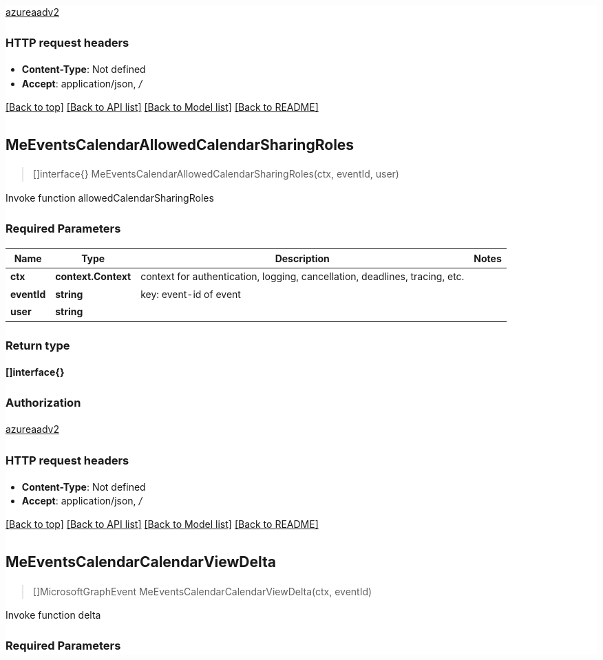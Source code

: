 [azureaadv2](../README.md#azureaadv2)

### HTTP request headers

- **Content-Type**: Not defined
- **Accept**: application/json, */*

[[Back to top]](#) [[Back to API list]](../README.md#documentation-for-api-endpoints)
[[Back to Model list]](../README.md#documentation-for-models)
[[Back to README]](../README.md)


## MeEventsCalendarAllowedCalendarSharingRoles

> []interface{} MeEventsCalendarAllowedCalendarSharingRoles(ctx, eventId, user)

Invoke function allowedCalendarSharingRoles

### Required Parameters


Name | Type | Description  | Notes
------------- | ------------- | ------------- | -------------
**ctx** | **context.Context** | context for authentication, logging, cancellation, deadlines, tracing, etc.
**eventId** | **string**| key: event-id of event | 
**user** | **string**|  | 

### Return type

**[]interface{}**

### Authorization

[azureaadv2](../README.md#azureaadv2)

### HTTP request headers

- **Content-Type**: Not defined
- **Accept**: application/json, */*

[[Back to top]](#) [[Back to API list]](../README.md#documentation-for-api-endpoints)
[[Back to Model list]](../README.md#documentation-for-models)
[[Back to README]](../README.md)


## MeEventsCalendarCalendarViewDelta

> []MicrosoftGraphEvent MeEventsCalendarCalendarViewDelta(ctx, eventId)

Invoke function delta

### Required Parameters

